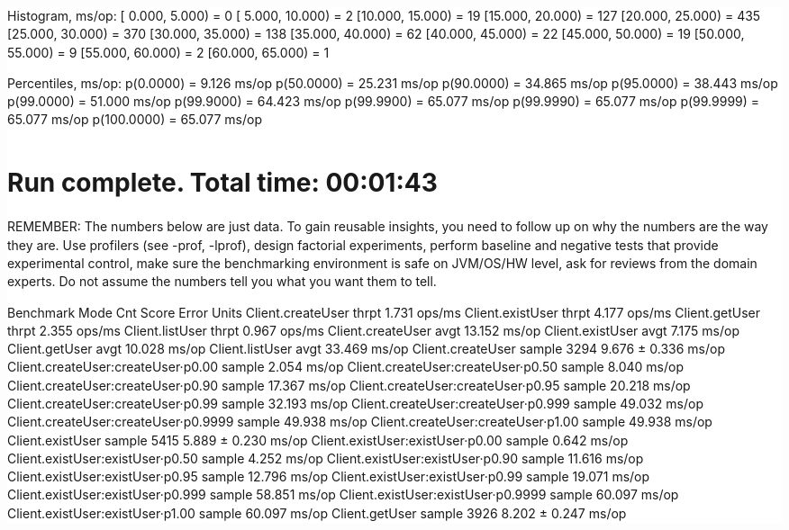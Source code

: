   Histogram, ms/op:
    [ 0.000,  5.000) = 0 
    [ 5.000, 10.000) = 2 
    [10.000, 15.000) = 19 
    [15.000, 20.000) = 127 
    [20.000, 25.000) = 435 
    [25.000, 30.000) = 370 
    [30.000, 35.000) = 138 
    [35.000, 40.000) = 62 
    [40.000, 45.000) = 22 
    [45.000, 50.000) = 19 
    [50.000, 55.000) = 9 
    [55.000, 60.000) = 2 
    [60.000, 65.000) = 1 

  Percentiles, ms/op:
      p(0.0000) =      9.126 ms/op
     p(50.0000) =     25.231 ms/op
     p(90.0000) =     34.865 ms/op
     p(95.0000) =     38.443 ms/op
     p(99.0000) =     51.000 ms/op
     p(99.9000) =     64.423 ms/op
     p(99.9900) =     65.077 ms/op
     p(99.9990) =     65.077 ms/op
     p(99.9999) =     65.077 ms/op
    p(100.0000) =     65.077 ms/op


# Run complete. Total time: 00:01:43

REMEMBER: The numbers below are just data. To gain reusable insights, you need to follow up on
why the numbers are the way they are. Use profilers (see -prof, -lprof), design factorial
experiments, perform baseline and negative tests that provide experimental control, make sure
the benchmarking environment is safe on JVM/OS/HW level, ask for reviews from the domain experts.
Do not assume the numbers tell you what you want them to tell.

Benchmark                               Mode   Cnt   Score   Error   Units
Client.createUser                      thrpt         1.731          ops/ms
Client.existUser                       thrpt         4.177          ops/ms
Client.getUser                         thrpt         2.355          ops/ms
Client.listUser                        thrpt         0.967          ops/ms
Client.createUser                       avgt        13.152           ms/op
Client.existUser                        avgt         7.175           ms/op
Client.getUser                          avgt        10.028           ms/op
Client.listUser                         avgt        33.469           ms/op
Client.createUser                     sample  3294   9.676 ± 0.336   ms/op
Client.createUser:createUser·p0.00    sample         2.054           ms/op
Client.createUser:createUser·p0.50    sample         8.040           ms/op
Client.createUser:createUser·p0.90    sample        17.367           ms/op
Client.createUser:createUser·p0.95    sample        20.218           ms/op
Client.createUser:createUser·p0.99    sample        32.193           ms/op
Client.createUser:createUser·p0.999   sample        49.032           ms/op
Client.createUser:createUser·p0.9999  sample        49.938           ms/op
Client.createUser:createUser·p1.00    sample        49.938           ms/op
Client.existUser                      sample  5415   5.889 ± 0.230   ms/op
Client.existUser:existUser·p0.00      sample         0.642           ms/op
Client.existUser:existUser·p0.50      sample         4.252           ms/op
Client.existUser:existUser·p0.90      sample        11.616           ms/op
Client.existUser:existUser·p0.95      sample        12.796           ms/op
Client.existUser:existUser·p0.99      sample        19.071           ms/op
Client.existUser:existUser·p0.999     sample        58.851           ms/op
Client.existUser:existUser·p0.9999    sample        60.097           ms/op
Client.existUser:existUser·p1.00      sample        60.097           ms/op
Client.getUser                        sample  3926   8.202 ± 0.247   ms/op